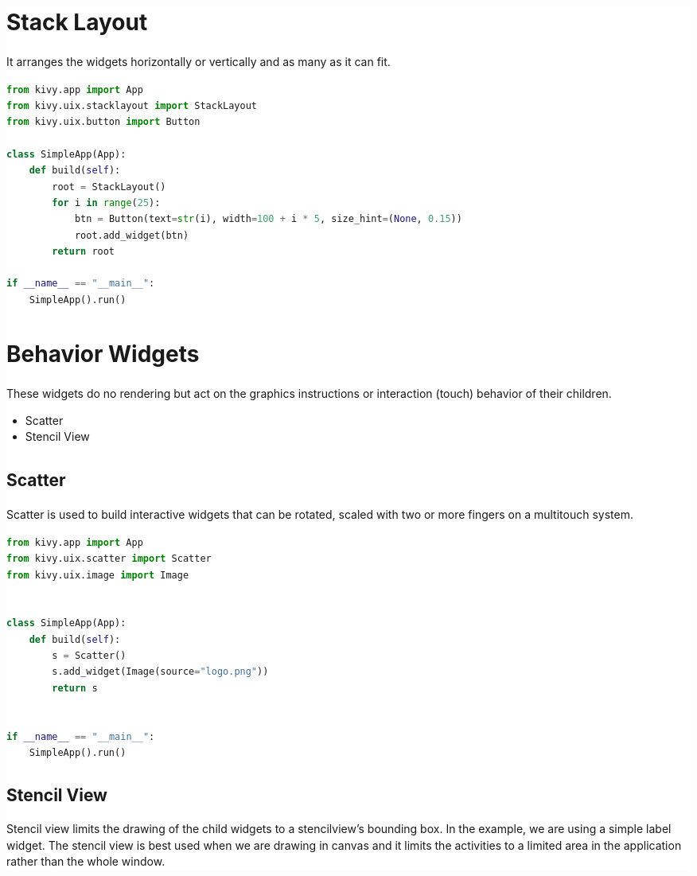 # Stack Layout
It arranges the widgets horizontally or vertically and as many as it can fit.
```python
from kivy.app import App
from kivy.uix.stacklayout import StackLayout
from kivy.uix.button import Button
 
class SimpleApp(App):
    def build(self):
        root = StackLayout()
        for i in range(25):
            btn = Button(text=str(i), width=100 + i * 5, size_hint=(None, 0.15))
            root.add_widget(btn)
        return root
 
if __name__ == "__main__":
    SimpleApp().run()
```

# Behavior Widgets
These widgets do no rendering but act on the graphics instructions or interaction (touch) behavior of their children.
- Scatter
- Stencil View

## Scatter
Scatter is used to build interactive widgets that can be rotated, scaled with two or more fingers on a multitouch system.
```python
from kivy.app import App
from kivy.uix.scatter import Scatter
from kivy.uix.image import Image
 
 
class SimpleApp(App):
    def build(self):
        s = Scatter()
        s.add_widget(Image(source="logo.png"))
        return s
 
 
if __name__ == "__main__":
    SimpleApp().run()
```

## Stencil View
Stencil view limits the drawing of the child widgets to a stencilview’s bounding box. In the example, we are using a simple label widget. The stencil view is best used when we are drawing in canvas and it limits the activities to a limited area in the application rather than the whole window.
